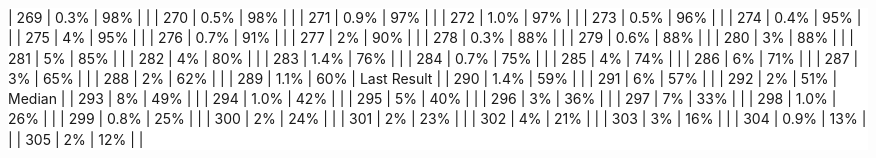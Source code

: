 | 269 | 0.3% | 98% |  |
| 270 | 0.5% | 98% |  |
| 271 | 0.9% | 97% |  |
| 272 | 1.0% | 97% |  |
| 273 | 0.5% | 96% |  |
| 274 | 0.4% | 95% |  |
| 275 | 4% | 95% |  |
| 276 | 0.7% | 91% |  |
| 277 | 2% | 90% |  |
| 278 | 0.3% | 88% |  |
| 279 | 0.6% | 88% |  |
| 280 | 3% | 88% |  |
| 281 | 5% | 85% |  |
| 282 | 4% | 80% |  |
| 283 | 1.4% | 76% |  |
| 284 | 0.7% | 75% |  |
| 285 | 4% | 74% |  |
| 286 | 6% | 71% |  |
| 287 | 3% | 65% |  |
| 288 | 2% | 62% |  |
| 289 | 1.1% | 60% | Last Result |
| 290 | 1.4% | 59% |  |
| 291 | 6% | 57% |  |
| 292 | 2% | 51% | Median |
| 293 | 8% | 49% |  |
| 294 | 1.0% | 42% |  |
| 295 | 5% | 40% |  |
| 296 | 3% | 36% |  |
| 297 | 7% | 33% |  |
| 298 | 1.0% | 26% |  |
| 299 | 0.8% | 25% |  |
| 300 | 2% | 24% |  |
| 301 | 2% | 23% |  |
| 302 | 4% | 21% |  |
| 303 | 3% | 16% |  |
| 304 | 0.9% | 13% |  |
| 305 | 2% | 12% |  |